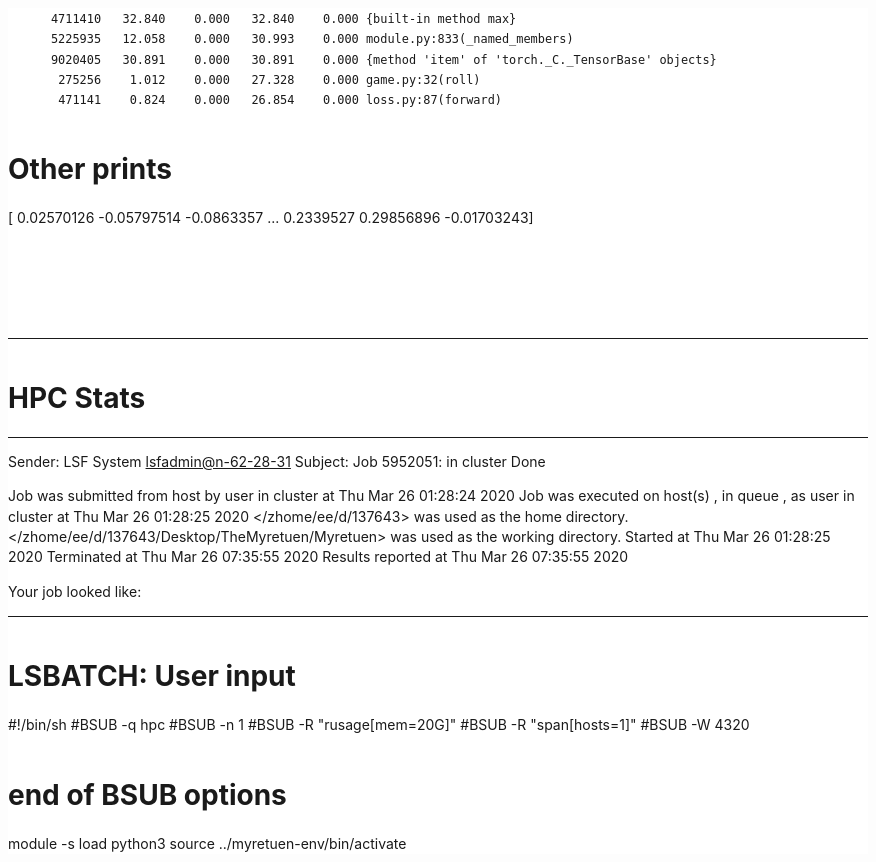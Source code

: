           4711410   32.840    0.000   32.840    0.000 {built-in method max}
          5225935   12.058    0.000   30.993    0.000 module.py:833(_named_members)
          9020405   30.891    0.000   30.891    0.000 {method 'item' of 'torch._C._TensorBase' objects}
           275256    1.012    0.000   27.328    0.000 game.py:32(roll)
           471141    0.824    0.000   26.854    0.000 loss.py:87(forward)


# Other prints

[ 0.02570126 -0.05797514 -0.0863357  ...  0.2339527   0.29856896
 -0.01703243]

 <br /> 
 <br /> 
 <br /> 
 <br />

---------------------------------------------------------------------------------------------------------------------

# HPC Stats


------------------------------------------------------------
Sender: LSF System <lsfadmin@n-62-28-31>
Subject: Job 5952051: <NNAgent7K-400> in cluster <dcc> Done

Job <NNAgent7K-400> was submitted from host <n-62-27-20> by user <s183905> in cluster <dcc> at Thu Mar 26 01:28:24 2020
Job was executed on host(s) <n-62-28-31>, in queue <hpc>, as user <s183905> in cluster <dcc> at Thu Mar 26 01:28:25 2020
</zhome/ee/d/137643> was used as the home directory.
</zhome/ee/d/137643/Desktop/TheMyretuen/Myretuen> was used as the working directory.
Started at Thu Mar 26 01:28:25 2020
Terminated at Thu Mar 26 07:35:55 2020
Results reported at Thu Mar 26 07:35:55 2020

Your job looked like:

------------------------------------------------------------
# LSBATCH: User input
#!/bin/sh
#BSUB -q hpc
#BSUB -n 1
#BSUB -R "rusage[mem=20G]"
#BSUB -R "span[hosts=1]"
#BSUB -W 4320
# end of BSUB options

module -s load python3
source ../myretuen-env/bin/activate
